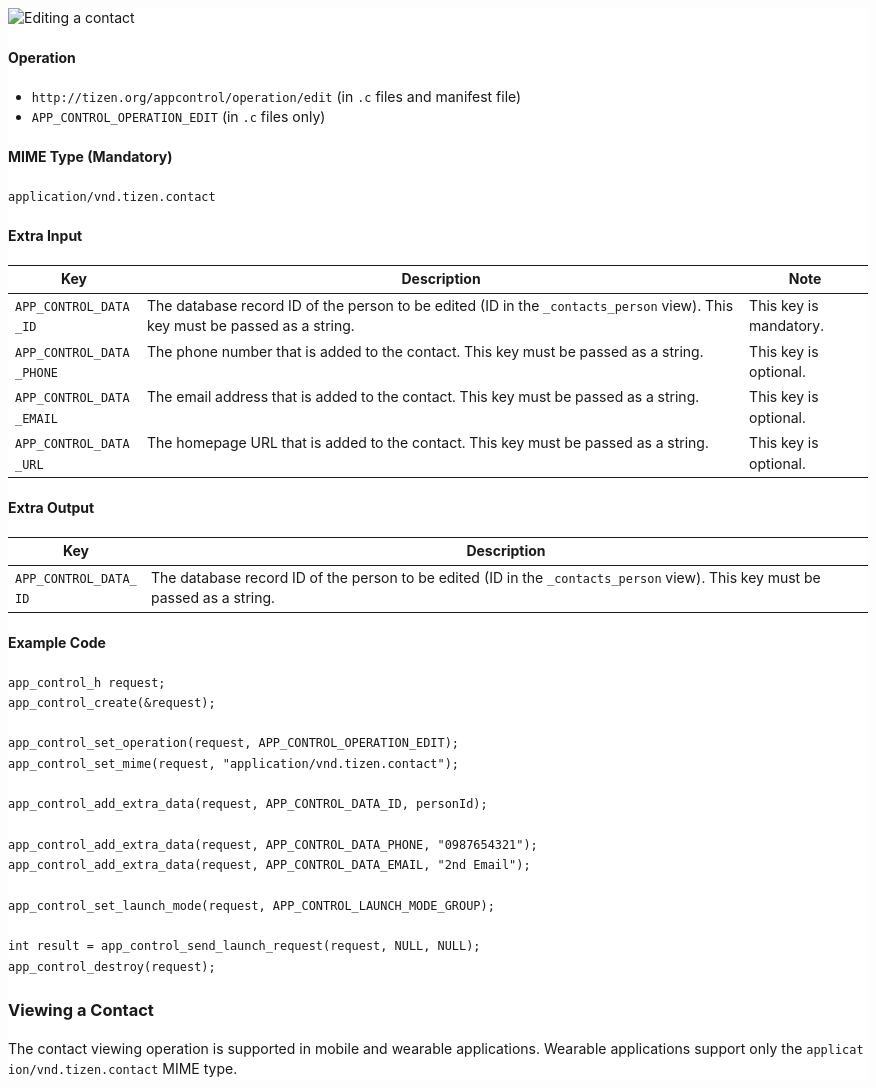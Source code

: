 ![Editing a contact](./media/common_appcontrol_contact_edit.png)

#### Operation

- `http://tizen.org/appcontrol/operation/edit` (in `.c` files and manifest file)
- `APP_CONTROL_OPERATION_EDIT` (in `.c` files only)

#### MIME Type (Mandatory)

`application/vnd.tizen.contact`

#### Extra Input

| Key                      | Description                              | Note                   |
|--------------------------|------------------------------------------|------------------------|
| `APP_CONTROL_DATA_ID`    | The database record ID of the person to be edited (ID in the `_contacts_person` view). This key must be passed as a string. | This key is mandatory. |
| `APP_CONTROL_DATA_PHONE` | The phone number that is added to the contact. This key must be passed as a string. | This key is optional.  |
| `APP_CONTROL_DATA_EMAIL` | The email address that is added to the contact. This key must be passed as a string. | This key is optional.                      |
| `APP_CONTROL_DATA_URL`   | The homepage URL that is added to the contact. This key must be passed as a string. |  This key is optional.                     |


#### Extra Output

| Key                   | Description                              |
|-----------------------|------------------------------------------|
| `APP_CONTROL_DATA_ID` | The database record ID of the person to be edited (ID in the `_contacts_person` view). This key must be passed as a string. |

#### Example Code

```
app_control_h request;
app_control_create(&request);

app_control_set_operation(request, APP_CONTROL_OPERATION_EDIT);
app_control_set_mime(request, "application/vnd.tizen.contact");

app_control_add_extra_data(request, APP_CONTROL_DATA_ID, personId);

app_control_add_extra_data(request, APP_CONTROL_DATA_PHONE, "0987654321");
app_control_add_extra_data(request, APP_CONTROL_DATA_EMAIL, "2nd Email");

app_control_set_launch_mode(request, APP_CONTROL_LAUNCH_MODE_GROUP);

int result = app_control_send_launch_request(request, NULL, NULL);
app_control_destroy(request);
```

### Viewing a Contact

The contact viewing operation is supported in mobile and wearable applications. Wearable applications support only the `application/vnd.tizen.contact` MIME type.

